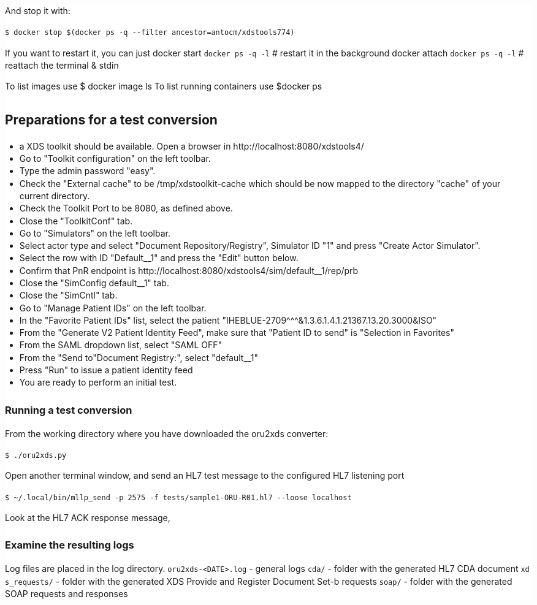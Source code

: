 And stop it with:

`$ docker stop $(docker ps -q --filter ancestor=antocm/xdstools774)`

If you want to restart it, you can just
docker start  `docker ps -q -l` # restart it in the background
docker attach `docker ps -q -l` # reattach the terminal & stdin

To list images use $ docker image ls
To list running containers use $docker ps

## Preparations for a test conversion

* a XDS toolkit should be available. Open a browser in http://localhost:8080/xdstools4/
* Go to "Toolkit configuration" on the left toolbar.
* Type the admin password "easy".
* Check the "External cache" to be /tmp/xdstoolkit-cache which should be now mapped to the directory "cache" of your current directory.
* Check the Toolkit Port to be 8080, as defined above.
* Close the "ToolkitConf" tab.
* Go to "Simulators" on the left toolbar.
* Select actor type and select "Document Repository/Registry", Simulator ID "1" and press "Create Actor Simulator".
* Select the row with ID "Default__1" and press the "Edit" button below.
* Confirm that PnR endpoint is http://localhost:8080/xdstools4/sim/default__1/rep/prb
* Close the "SimConfig default__1" tab.
* Close the "SimCntl" tab.
* Go to "Manage Patient IDs" on the left toolbar.
* In the "Favorite Patient IDs" list, select the patient "IHEBLUE-2709^^^&1.3.6.1.4.1.21367.13.20.3000&ISO"
* From the "Generate V2 Patient Identity Feed", make sure that "Patient ID to send" is "Selection in Favorites"
* From the SAML dropdown list, select "SAML OFF"
* From the "Send to"Document Registry:", select "default__1"
* Press "Run" to issue a patient identity feed
* You are ready to perform an initial test.

### Running a test conversion

From the working directory where you have downloaded the oru2xds converter:

`$ ./oru2xds.py`

Open another terminal window, and send an HL7 test message to the configured HL7 listening port

`$ ~/.local/bin/mllp_send -p 2575 -f tests/sample1-ORU-R01.hl7 --loose localhost`

Look at the HL7 ACK response message,

### Examine the resulting logs

Log files are placed in the log directory.
    `oru2xds-<DATE>.log` - general logs
    `cda/` - folder with the generated HL7 CDA document
    `xds_requests/` - folder with the generated XDS Provide and Register Document Set-b requests
    `soap/` - folder with the generated SOAP requests and responses
